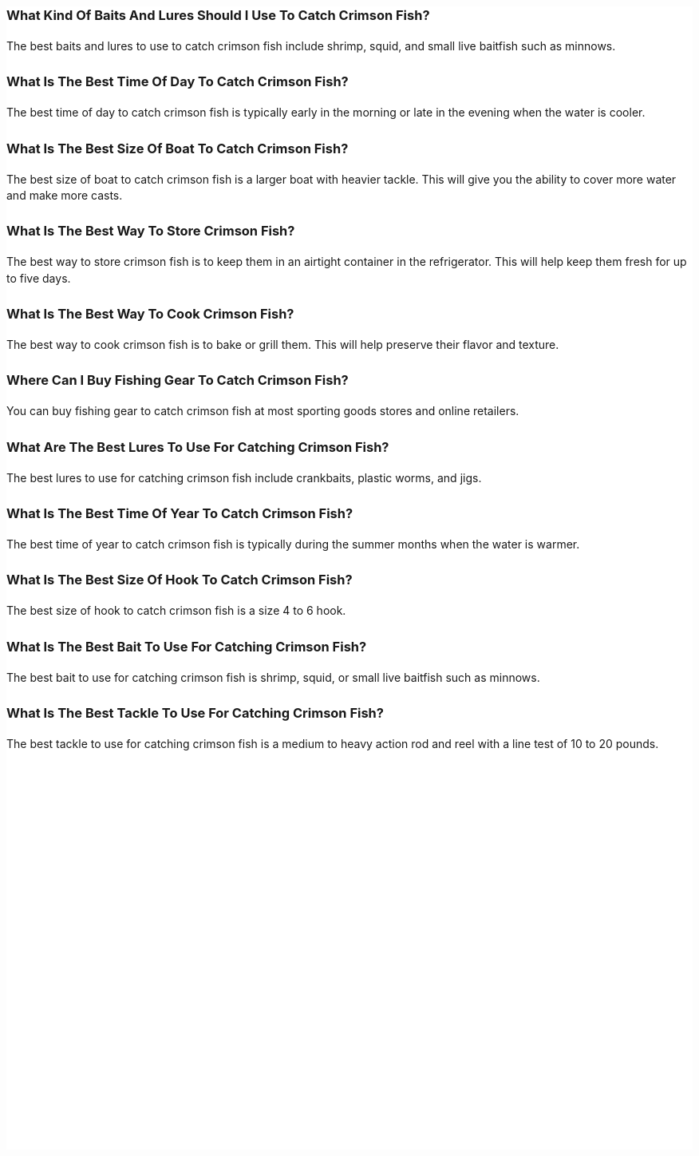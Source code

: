 <h3>What Kind Of Baits And Lures Should I Use To Catch Crimson Fish?</h3>

<p>The best baits and lures to use to catch crimson fish include shrimp, squid, and small live baitfish such as minnows.</p>

<h3>What Is The Best Time Of Day To Catch Crimson Fish?</h3>

<p>The best time of day to catch crimson fish is typically early in the morning or late in the evening when the water is cooler.</p>

<h3>What Is The Best Size Of Boat To Catch Crimson Fish?</h3>

<p>The best size of boat to catch crimson fish is a larger boat with heavier tackle. This will give you the ability to cover more water and make more casts.</p>

<h3>What Is The Best Way To Store Crimson Fish?</h3>

<p>The best way to store crimson fish is to keep them in an airtight container in the refrigerator. This will help keep them fresh for up to five days.</p>

<h3>What Is The Best Way To Cook Crimson Fish?</h3>

<p>The best way to cook crimson fish is to bake or grill them. This will help preserve their flavor and texture.</p>

<h3>Where Can I Buy Fishing Gear To Catch Crimson Fish?</h3>

<p>You can buy fishing gear to catch crimson fish at most sporting goods stores and online retailers.</p>

<h3>What Are The Best Lures To Use For Catching Crimson Fish?</h3>

<p>The best lures to use for catching crimson fish include crankbaits, plastic worms, and jigs.</p>

<h3>What Is The Best Time Of Year To Catch Crimson Fish?</h3>

<p>The best time of year to catch crimson fish is typically during the summer months when the water is warmer.</p>

<h3>What Is The Best Size Of Hook To Catch Crimson Fish?</h3>

<p>The best size of hook to catch crimson fish is a size 4 to 6 hook.</p>

<h3>What Is The Best Bait To Use For Catching Crimson Fish?</h3>

<p>The best bait to use for catching crimson fish is shrimp, squid, or small live baitfish such as minnows.</p>

<h3>What Is The Best Tackle To Use For Catching Crimson Fish?</h3>

<p>The best tackle to use for catching crimson fish is a medium to heavy action rod and reel with a line test of 10 to 20 pounds.</p>

<div style="position: relative; padding-bottom: 56.25%; overflow: hidden"><iframe src="https://www.youtube.com/embed/BeHvKKehwCs" frameborder="0" allow="accelerometer; autoplay; clipboard-write; encrypted-media; gyroscope; picture-in-picture; web-share" allowfullscreen style="position: absolute; top: 0; left: 0; width: 100%; height: 100%;"></iframe>
</div>